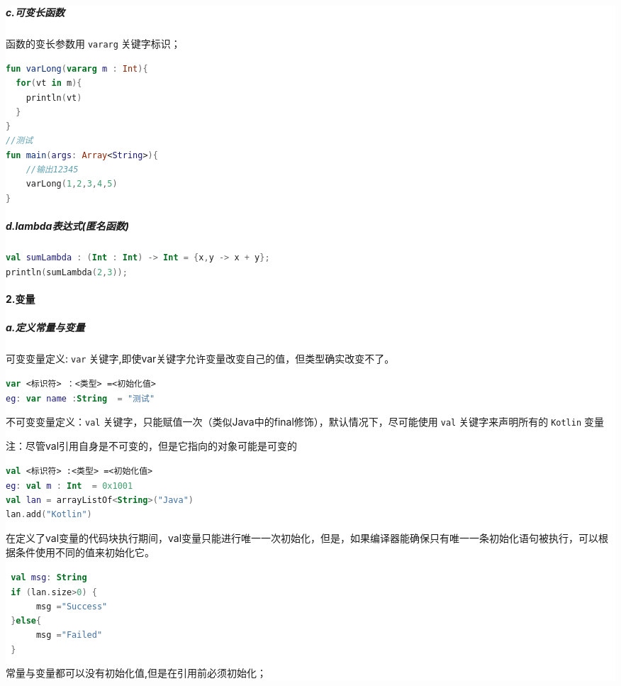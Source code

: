 ##### c.可变长函数

 函数的变长参数用 `vararg` 关键字标识；

```kotlin
fun varLong(vararg m : Int){
  for(vt in m){
    println(vt)
  }
}
//测试
fun main(args: Array<String>){
    //输出12345
    varLong(1,2,3,4,5)
}
```

##### d.lambda表达式(匿名函数)

```kotlin
val sumLambda : (Int : Int) -> Int = {x,y -> x + y};
println(sumLambda(2,3));
```

#### 2.变量

##### a.定义常量与变量

可变变量定义: `var` 关键字,即使var关键字允许变量改变自己的值，但类型确实改变不了。

```kotlin
var <标识符> ：<类型> =<初始化值>
eg: var name :String  = "测试"
```

 不可变变量定义：`val` 关键字，只能赋值一次（类似Java中的final修饰），默认情况下，尽可能使用 `val` 关键字来声明所有的 `Kotlin` 变量

注：尽管val引用自身是不可变的，但是它指向的对象可能是可变的

```kotlin
val <标识符> :<类型> =<初始化值>
eg: val m : Int  = 0x1001 
val lan = arrayListOf<String>("Java")
lan.add("Kotlin")
```

​	在定义了val变量的代码块执行期间，val变量只能进行唯一一次初始化，但是，如果编译器能确保只有唯一一条初始化语句被执行，可以根据条件使用不同的值来初始化它。

```kotlin
 val msg: String
 if (lan.size>0) {
      msg ="Success"
 }else{
      msg ="Failed"
 }
```

常量与变量都可以没有初始化值,但是在引用前必须初始化；
